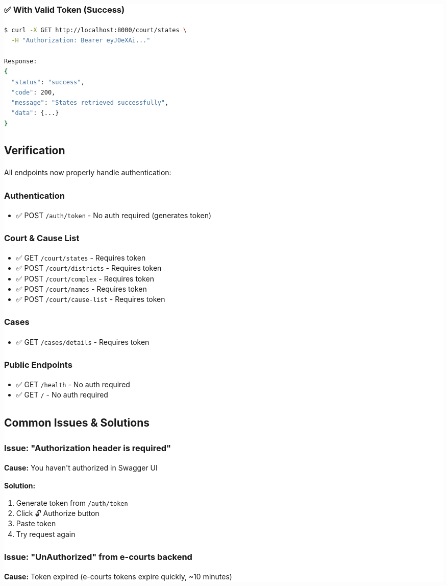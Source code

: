 ### ✅ With Valid Token (Success)
```bash
$ curl -X GET http://localhost:8000/court/states \
  -H "Authorization: Bearer eyJ0eXAi..."

Response:
{
  "status": "success",
  "code": 200,
  "message": "States retrieved successfully",
  "data": {...}
}
```

## Verification

All endpoints now properly handle authentication:

### Authentication
- ✅ POST `/auth/token` - No auth required (generates token)

### Court & Cause List
- ✅ GET `/court/states` - Requires token
- ✅ POST `/court/districts` - Requires token
- ✅ POST `/court/complex` - Requires token
- ✅ POST `/court/names` - Requires token
- ✅ POST `/court/cause-list` - Requires token

### Cases
- ✅ GET `/cases/details` - Requires token

### Public Endpoints
- ✅ GET `/health` - No auth required
- ✅ GET `/` - No auth required

## Common Issues & Solutions

### Issue: "Authorization header is required"
**Cause:** You haven't authorized in Swagger UI

**Solution:**
1. Generate token from `/auth/token`
2. Click 🔓 Authorize button
3. Paste token
4. Try request again

### Issue: "UnAuthorized" from e-courts backend
**Cause:** Token expired (e-courts tokens expire quickly, ~10 minutes)
